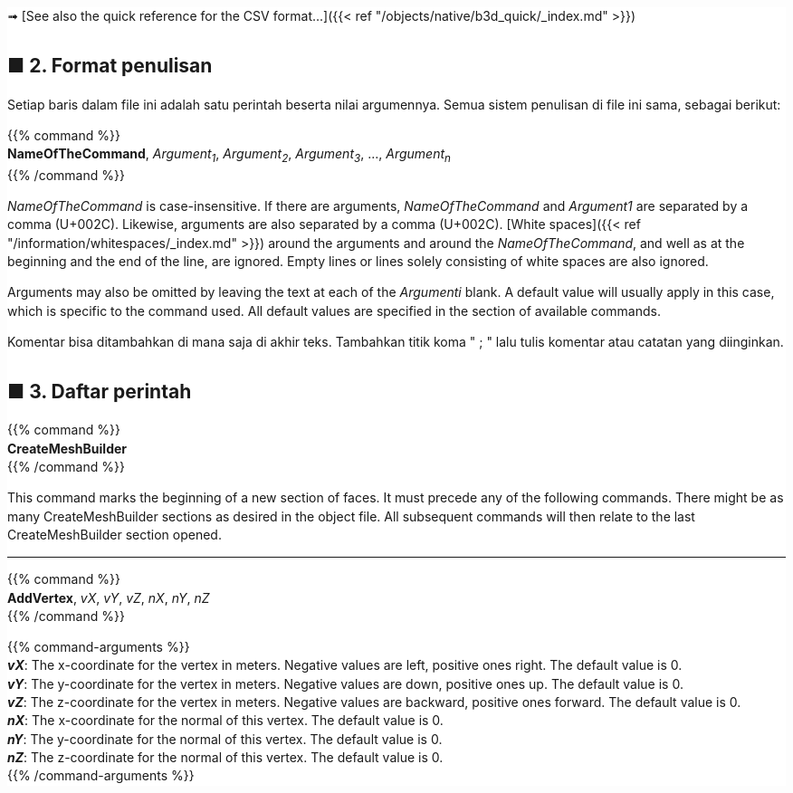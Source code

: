 ➟ [See also the quick reference for the CSV format...]({{< ref "/objects/native/b3d_quick/_index.md" >}})

## <a name="syntax"></a>■ 2. Format penulisan

Setiap baris dalam file ini adalah satu perintah beserta nilai argumennya. Semua sistem penulisan di file ini sama, sebagai berikut:

{{% command %}}  
**NameOfTheCommand**, *Argument<sub>1</sub>*, *Argument<sub>2</sub>*, *Argument<sub>3</sub>*, ..., *Argument<sub>n</sub>*  
{{% /command %}}

*NameOfTheCommand* is case-insensitive. If there are arguments, *NameOfTheCommand* and *Argument1* are separated by a comma (U+002C). Likewise, arguments are also separated by a comma (U+002C). [White spaces]({{< ref "/information/whitespaces/_index.md" >}}) around the arguments and around the *NameOfTheCommand*, and well as at the beginning and the end of the line, are ignored. Empty lines or lines solely consisting of white spaces are also ignored.

Arguments may also be omitted by leaving the text at each of the *Argumenti* blank. A default value will usually apply in this case, which is specific to the command used. All default values are specified in the section of available commands.

Komentar bisa ditambahkan di mana saja di akhir teks. Tambahkan titik koma " ; " lalu tulis komentar atau catatan yang diinginkan.

## <a name="commands"></a>■ 3. Daftar perintah

<a name="createmeshbuilder"></a>

{{% command %}}  
**CreateMeshBuilder**  
{{% /command %}}

This command marks the beginning of a new section of faces. It must precede any of the following commands. There might be as many CreateMeshBuilder sections as desired in the object file. All subsequent commands will then relate to the last CreateMeshBuilder section opened.

------

<a name="addvertex"></a>

{{% command %}}  
**AddVertex**, *vX*, *vY*, *vZ*, *nX*, *nY*, *nZ*  
{{% /command %}}

{{% command-arguments %}}  
***vX***: The x-coordinate for the vertex in meters. Negative values are left, positive ones right. The default value is 0.  
***vY***: The y-coordinate for the vertex in meters. Negative values are down, positive ones up. The default value is 0.  
***vZ***: The z-coordinate for the vertex in meters. Negative values are backward, positive ones forward. The default value is 0.  
***nX***: The x-coordinate for the normal of this vertex. The default value is 0.  
***nY***: The y-coordinate for the normal of this vertex. The default value is 0.  
***nZ***: The z-coordinate for the normal of this vertex. The default value is 0.  
{{% /command-arguments %}}
